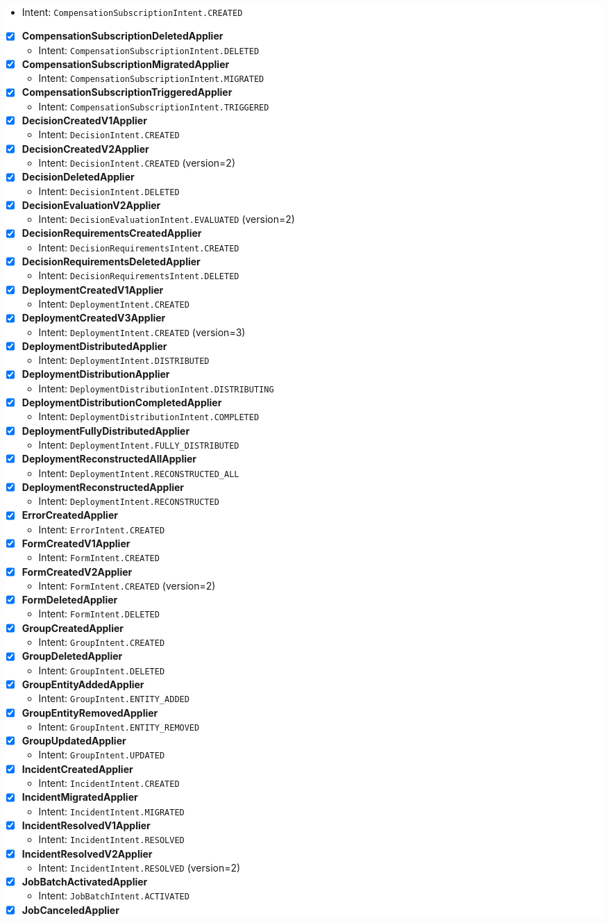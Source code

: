   - Intent: `CompensationSubscriptionIntent.CREATED`
- [x] **CompensationSubscriptionDeletedApplier**
  - Intent: `CompensationSubscriptionIntent.DELETED`
- [x] **CompensationSubscriptionMigratedApplier**
  - Intent: `CompensationSubscriptionIntent.MIGRATED`
- [x] **CompensationSubscriptionTriggeredApplier**
  - Intent: `CompensationSubscriptionIntent.TRIGGERED`
- [x] **DecisionCreatedV1Applier**
  - Intent: `DecisionIntent.CREATED`
- [x] **DecisionCreatedV2Applier**
  - Intent: `DecisionIntent.CREATED` (version=2)
- [x] **DecisionDeletedApplier**
  - Intent: `DecisionIntent.DELETED`
- [x] **DecisionEvaluationV2Applier**
  - Intent: `DecisionEvaluationIntent.EVALUATED` (version=2)
- [x] **DecisionRequirementsCreatedApplier**
  - Intent: `DecisionRequirementsIntent.CREATED`
- [x] **DecisionRequirementsDeletedApplier**
  - Intent: `DecisionRequirementsIntent.DELETED`
- [x] **DeploymentCreatedV1Applier**
  - Intent: `DeploymentIntent.CREATED`
- [x] **DeploymentCreatedV3Applier**
  - Intent: `DeploymentIntent.CREATED` (version=3)
- [x] **DeploymentDistributedApplier**
  - Intent: `DeploymentIntent.DISTRIBUTED`
- [x] **DeploymentDistributionApplier**
  - Intent: `DeploymentDistributionIntent.DISTRIBUTING`
- [x] **DeploymentDistributionCompletedApplier**
  - Intent: `DeploymentDistributionIntent.COMPLETED`
- [x] **DeploymentFullyDistributedApplier**
  - Intent: `DeploymentIntent.FULLY_DISTRIBUTED`
- [x] **DeploymentReconstructedAllApplier**
  - Intent: `DeploymentIntent.RECONSTRUCTED_ALL`
- [x] **DeploymentReconstructedApplier**
  - Intent: `DeploymentIntent.RECONSTRUCTED`
- [x] **ErrorCreatedApplier**
  - Intent: `ErrorIntent.CREATED`
- [x] **FormCreatedV1Applier**
  - Intent: `FormIntent.CREATED`
- [x] **FormCreatedV2Applier**
  - Intent: `FormIntent.CREATED` (version=2)
- [x] **FormDeletedApplier**
  - Intent: `FormIntent.DELETED`
- [x] **GroupCreatedApplier**
  - Intent: `GroupIntent.CREATED`
- [x] **GroupDeletedApplier**
  - Intent: `GroupIntent.DELETED`
- [x] **GroupEntityAddedApplier**
  - Intent: `GroupIntent.ENTITY_ADDED`
- [x] **GroupEntityRemovedApplier**
  - Intent: `GroupIntent.ENTITY_REMOVED`
- [x] **GroupUpdatedApplier**
  - Intent: `GroupIntent.UPDATED`
- [x] **IncidentCreatedApplier**
  - Intent: `IncidentIntent.CREATED`
- [x] **IncidentMigratedApplier**
  - Intent: `IncidentIntent.MIGRATED`
- [x] **IncidentResolvedV1Applier**
  - Intent: `IncidentIntent.RESOLVED`
- [x] **IncidentResolvedV2Applier**
  - Intent: `IncidentIntent.RESOLVED` (version=2)
- [x] **JobBatchActivatedApplier**
  - Intent: `JobBatchIntent.ACTIVATED`
- [x] **JobCanceledApplier**